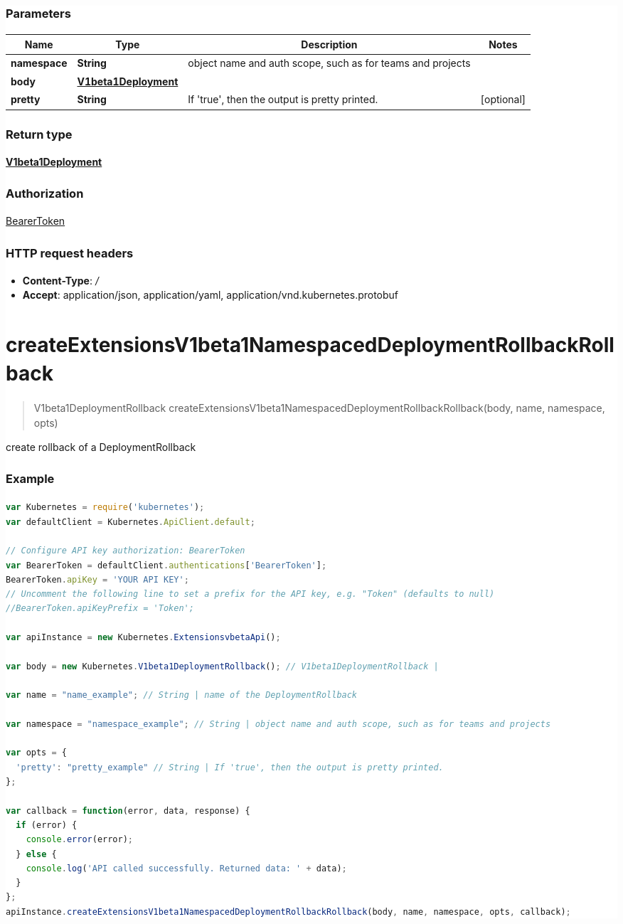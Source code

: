 ### Parameters

Name | Type | Description  | Notes
------------- | ------------- | ------------- | -------------
 **namespace** | **String**| object name and auth scope, such as for teams and projects | 
 **body** | [**V1beta1Deployment**](V1beta1Deployment.md)|  | 
 **pretty** | **String**| If &#39;true&#39;, then the output is pretty printed. | [optional] 

### Return type

[**V1beta1Deployment**](V1beta1Deployment.md)

### Authorization

[BearerToken](../README.md#BearerToken)

### HTTP request headers

 - **Content-Type**: *_/_*
 - **Accept**: application/json, application/yaml, application/vnd.kubernetes.protobuf

<a name="createExtensionsV1beta1NamespacedDeploymentRollbackRollback"></a>
# **createExtensionsV1beta1NamespacedDeploymentRollbackRollback**
> V1beta1DeploymentRollback createExtensionsV1beta1NamespacedDeploymentRollbackRollback(body, name, namespace, opts)



create rollback of a DeploymentRollback

### Example
```javascript
var Kubernetes = require('kubernetes');
var defaultClient = Kubernetes.ApiClient.default;

// Configure API key authorization: BearerToken
var BearerToken = defaultClient.authentications['BearerToken'];
BearerToken.apiKey = 'YOUR API KEY';
// Uncomment the following line to set a prefix for the API key, e.g. "Token" (defaults to null)
//BearerToken.apiKeyPrefix = 'Token';

var apiInstance = new Kubernetes.ExtensionsvbetaApi();

var body = new Kubernetes.V1beta1DeploymentRollback(); // V1beta1DeploymentRollback | 

var name = "name_example"; // String | name of the DeploymentRollback

var namespace = "namespace_example"; // String | object name and auth scope, such as for teams and projects

var opts = { 
  'pretty': "pretty_example" // String | If 'true', then the output is pretty printed.
};

var callback = function(error, data, response) {
  if (error) {
    console.error(error);
  } else {
    console.log('API called successfully. Returned data: ' + data);
  }
};
apiInstance.createExtensionsV1beta1NamespacedDeploymentRollbackRollback(body, name, namespace, opts, callback);
```